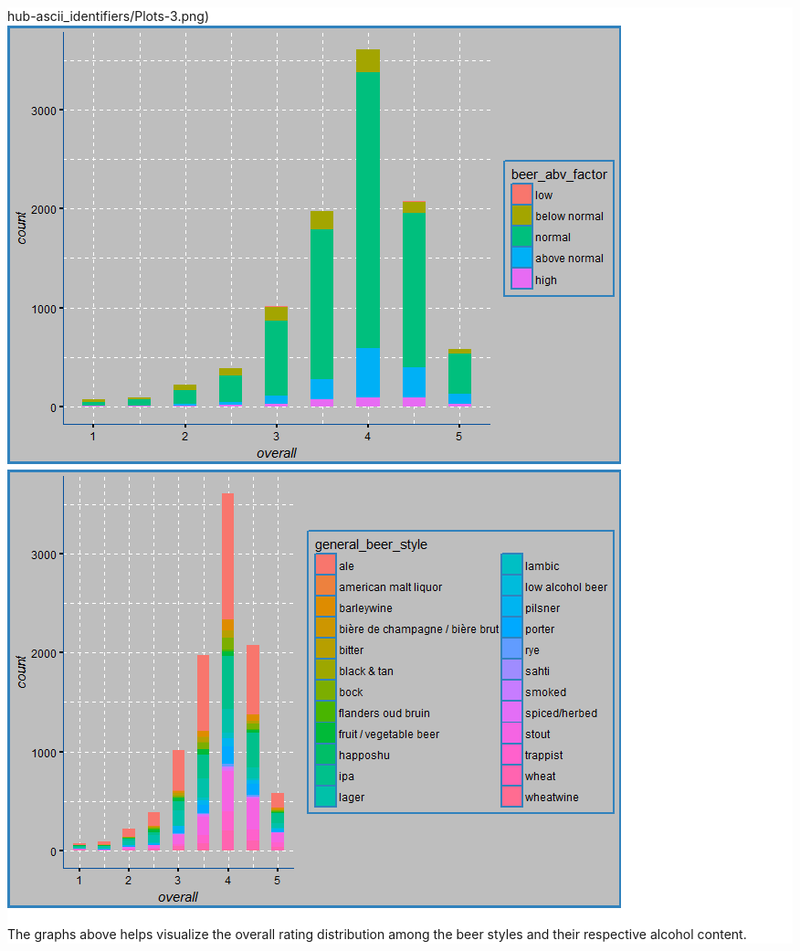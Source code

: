 hub-ascii_identifiers/Plots-3.png)![](Capstone_Final_files/figure-markdown_github-ascii_identifiers/Plots-4.png)![](Capstone_Final_files/figure-markdown_github-ascii_identifiers/Plots-5.png)

The graphs above helps visualize the overall rating distribution among the beer styles and their respective alcohol content.
